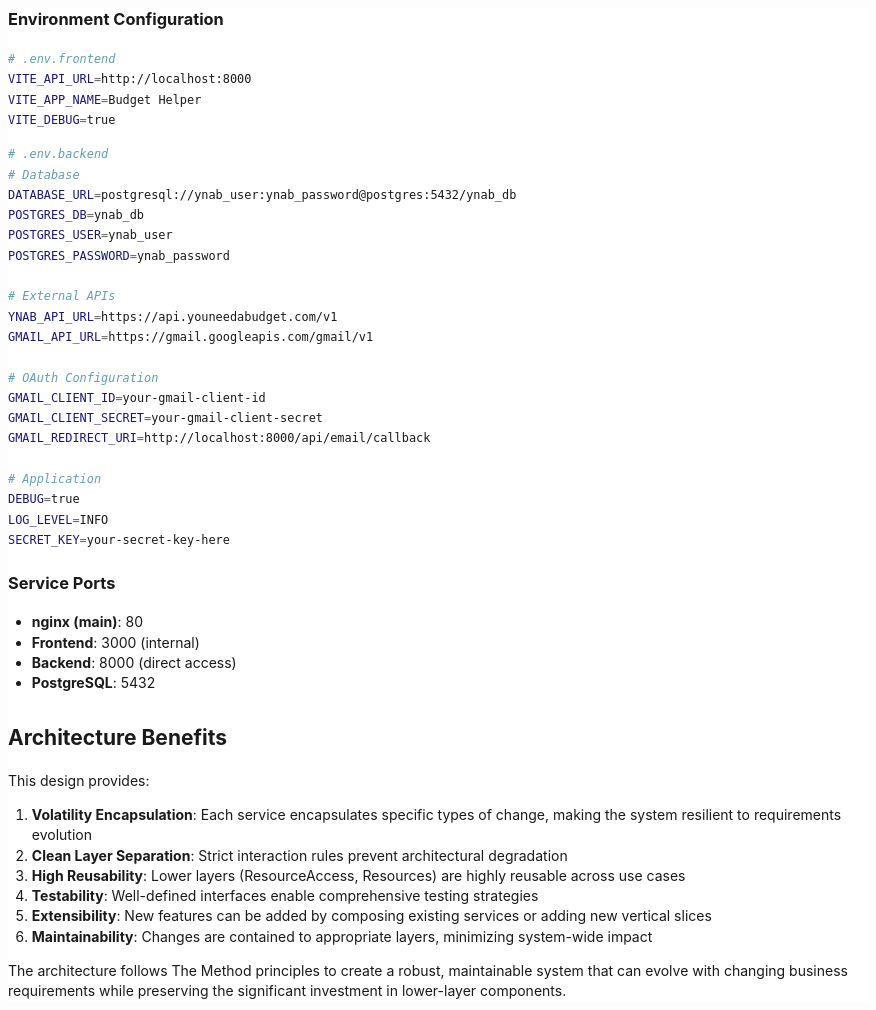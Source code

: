 ### Environment Configuration

```bash
# .env.frontend
VITE_API_URL=http://localhost:8000
VITE_APP_NAME=Budget Helper
VITE_DEBUG=true
```

```bash
# .env.backend
# Database
DATABASE_URL=postgresql://ynab_user:ynab_password@postgres:5432/ynab_db
POSTGRES_DB=ynab_db
POSTGRES_USER=ynab_user
POSTGRES_PASSWORD=ynab_password

# External APIs
YNAB_API_URL=https://api.youneedabudget.com/v1
GMAIL_API_URL=https://gmail.googleapis.com/gmail/v1

# OAuth Configuration
GMAIL_CLIENT_ID=your-gmail-client-id
GMAIL_CLIENT_SECRET=your-gmail-client-secret
GMAIL_REDIRECT_URI=http://localhost:8000/api/email/callback

# Application
DEBUG=true
LOG_LEVEL=INFO
SECRET_KEY=your-secret-key-here
```

### Service Ports
- **nginx (main)**: 80
- **Frontend**: 3000 (internal)
- **Backend**: 8000 (direct access)
- **PostgreSQL**: 5432

## Architecture Benefits

This design provides:

1. **Volatility Encapsulation**: Each service encapsulates specific types of change, making the system resilient to requirements evolution
2. **Clean Layer Separation**: Strict interaction rules prevent architectural degradation
3. **High Reusability**: Lower layers (ResourceAccess, Resources) are highly reusable across use cases
4. **Testability**: Well-defined interfaces enable comprehensive testing strategies
5. **Extensibility**: New features can be added by composing existing services or adding new vertical slices
6. **Maintainability**: Changes are contained to appropriate layers, minimizing system-wide impact

The architecture follows The Method principles to create a robust, maintainable system that can evolve with changing business requirements while preserving the significant investment in lower-layer components.